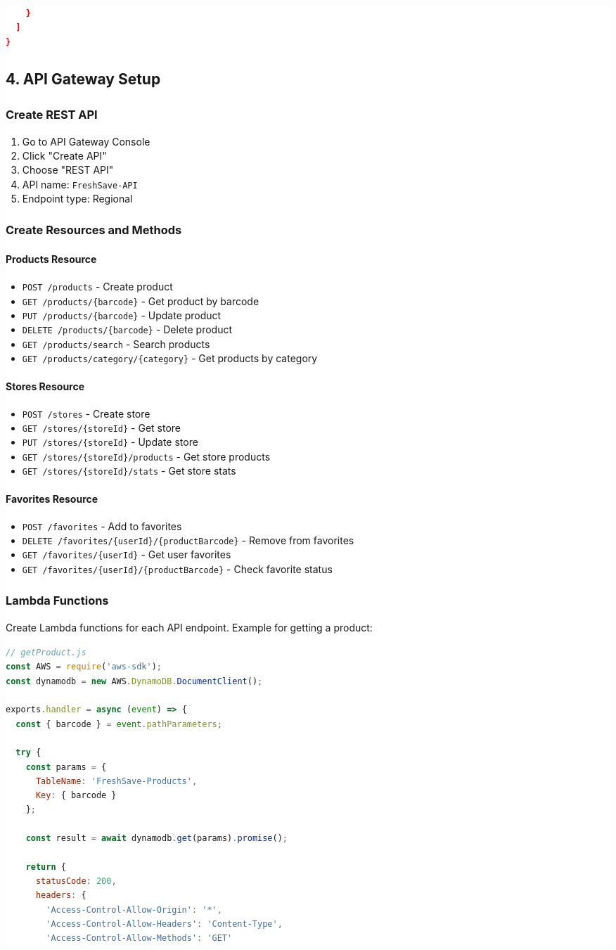 ```json
    }
  ]
}
```

## 4. API Gateway Setup

### Create REST API
1. Go to API Gateway Console
2. Click "Create API"
3. Choose "REST API"
4. API name: `FreshSave-API`
5. Endpoint type: Regional

### Create Resources and Methods

#### Products Resource
- `POST /products` - Create product
- `GET /products/{barcode}` - Get product by barcode
- `PUT /products/{barcode}` - Update product
- `DELETE /products/{barcode}` - Delete product
- `GET /products/search` - Search products
- `GET /products/category/{category}` - Get products by category

#### Stores Resource
- `POST /stores` - Create store
- `GET /stores/{storeId}` - Get store
- `PUT /stores/{storeId}` - Update store
- `GET /stores/{storeId}/products` - Get store products
- `GET /stores/{storeId}/stats` - Get store stats

#### Favorites Resource
- `POST /favorites` - Add to favorites
- `DELETE /favorites/{userId}/{productBarcode}` - Remove from favorites
- `GET /favorites/{userId}` - Get user favorites
- `GET /favorites/{userId}/{productBarcode}` - Check favorite status

### Lambda Functions
Create Lambda functions for each API endpoint. Example for getting a product:

```javascript
// getProduct.js
const AWS = require('aws-sdk');
const dynamodb = new AWS.DynamoDB.DocumentClient();

exports.handler = async (event) => {
  const { barcode } = event.pathParameters;
  
  try {
    const params = {
      TableName: 'FreshSave-Products',
      Key: { barcode }
    };
    
    const result = await dynamodb.get(params).promise();
    
    return {
      statusCode: 200,
      headers: {
        'Access-Control-Allow-Origin': '*',
        'Access-Control-Allow-Headers': 'Content-Type',
        'Access-Control-Allow-Methods': 'GET'
```